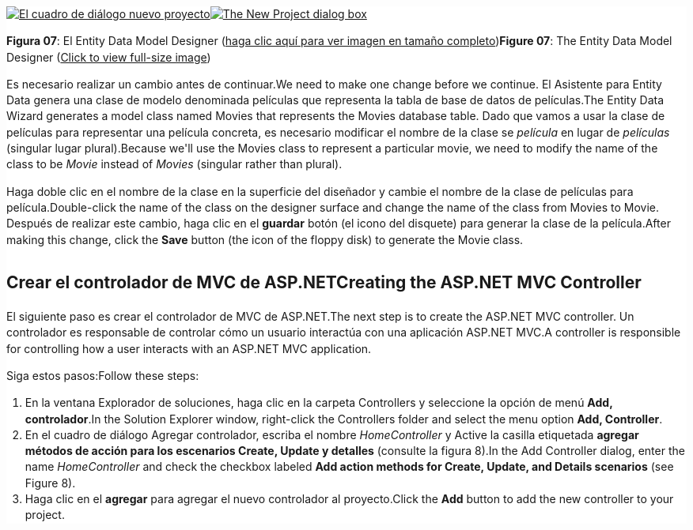 
<span data-ttu-id="f6a66-234">[![El cuadro de diálogo nuevo proyecto](create-a-movie-database-application-in-15-minutes-with-asp-net-mvc-vb/_static/image7.jpg)](create-a-movie-database-application-in-15-minutes-with-asp-net-mvc-vb/_static/image13.png)</span><span class="sxs-lookup"><span data-stu-id="f6a66-234">[![The New Project dialog box](create-a-movie-database-application-in-15-minutes-with-asp-net-mvc-vb/_static/image7.jpg)](create-a-movie-database-application-in-15-minutes-with-asp-net-mvc-vb/_static/image13.png)</span></span>

<span data-ttu-id="f6a66-235">**Figura 07**: El Entity Data Model Designer ([haga clic aquí para ver imagen en tamaño completo](create-a-movie-database-application-in-15-minutes-with-asp-net-mvc-vb/_static/image14.png))</span><span class="sxs-lookup"><span data-stu-id="f6a66-235">**Figure 07**: The Entity Data Model Designer ([Click to view full-size image](create-a-movie-database-application-in-15-minutes-with-asp-net-mvc-vb/_static/image14.png))</span></span>


<span data-ttu-id="f6a66-236">Es necesario realizar un cambio antes de continuar.</span><span class="sxs-lookup"><span data-stu-id="f6a66-236">We need to make one change before we continue.</span></span> <span data-ttu-id="f6a66-237">El Asistente para Entity Data genera una clase de modelo denominada películas que representa la tabla de base de datos de películas.</span><span class="sxs-lookup"><span data-stu-id="f6a66-237">The Entity Data Wizard generates a model class named Movies that represents the Movies database table.</span></span> <span data-ttu-id="f6a66-238">Dado que vamos a usar la clase de películas para representar una película concreta, es necesario modificar el nombre de la clase se *película* en lugar de *películas* (singular lugar plural).</span><span class="sxs-lookup"><span data-stu-id="f6a66-238">Because we'll use the Movies class to represent a particular movie, we need to modify the name of the class to be *Movie* instead of *Movies* (singular rather than plural).</span></span>

<span data-ttu-id="f6a66-239">Haga doble clic en el nombre de la clase en la superficie del diseñador y cambie el nombre de la clase de películas para película.</span><span class="sxs-lookup"><span data-stu-id="f6a66-239">Double-click the name of the class on the designer surface and change the name of the class from Movies to Movie.</span></span> <span data-ttu-id="f6a66-240">Después de realizar este cambio, haga clic en el **guardar** botón (el icono del disquete) para generar la clase de la película.</span><span class="sxs-lookup"><span data-stu-id="f6a66-240">After making this change, click the **Save** button (the icon of the floppy disk) to generate the Movie class.</span></span>

## <a name="creating-the-aspnet-mvc-controller"></a><span data-ttu-id="f6a66-241">Crear el controlador de MVC de ASP.NET</span><span class="sxs-lookup"><span data-stu-id="f6a66-241">Creating the ASP.NET MVC Controller</span></span>

<span data-ttu-id="f6a66-242">El siguiente paso es crear el controlador de MVC de ASP.NET.</span><span class="sxs-lookup"><span data-stu-id="f6a66-242">The next step is to create the ASP.NET MVC controller.</span></span> <span data-ttu-id="f6a66-243">Un controlador es responsable de controlar cómo un usuario interactúa con una aplicación ASP.NET MVC.</span><span class="sxs-lookup"><span data-stu-id="f6a66-243">A controller is responsible for controlling how a user interacts with an ASP.NET MVC application.</span></span>

<span data-ttu-id="f6a66-244">Siga estos pasos:</span><span class="sxs-lookup"><span data-stu-id="f6a66-244">Follow these steps:</span></span>

1. <span data-ttu-id="f6a66-245">En la ventana Explorador de soluciones, haga clic en la carpeta Controllers y seleccione la opción de menú **Add, controlador**.</span><span class="sxs-lookup"><span data-stu-id="f6a66-245">In the Solution Explorer window, right-click the Controllers folder and select the menu option **Add, Controller**.</span></span>
2. <span data-ttu-id="f6a66-246">En el cuadro de diálogo Agregar controlador, escriba el nombre *HomeController* y Active la casilla etiquetada **agregar métodos de acción para los escenarios Create, Update y detalles** (consulte la figura 8).</span><span class="sxs-lookup"><span data-stu-id="f6a66-246">In the Add Controller dialog, enter the name *HomeController* and check the checkbox labeled **Add action methods for Create, Update, and Details scenarios** (see Figure 8).</span></span>
3. <span data-ttu-id="f6a66-247">Haga clic en el **agregar** para agregar el nuevo controlador al proyecto.</span><span class="sxs-lookup"><span data-stu-id="f6a66-247">Click the **Add** button to add the new controller to your project.</span></span>
